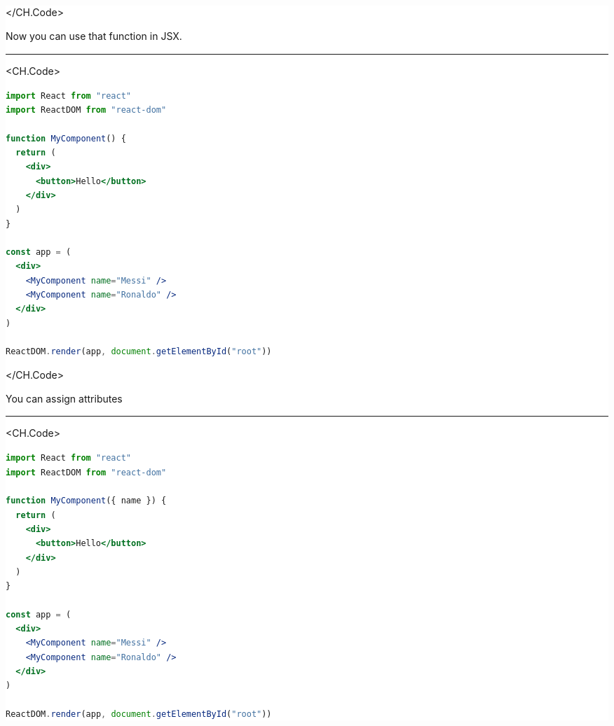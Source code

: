 
</CH.Code>

Now you can use that function in JSX.

---

<CH.Code>

```jsx src/index.js focus=14[18:29],15[18:31]
import React from "react"
import ReactDOM from "react-dom"

function MyComponent() {
  return (
    <div>
      <button>Hello</button>
    </div>
  )
}

const app = (
  <div>
    <MyComponent name="Messi" />
    <MyComponent name="Ronaldo" />
  </div>
)

ReactDOM.render(app, document.getElementById("root"))
```

</CH.Code>

You can assign attributes

---

<CH.Code>

```jsx src/index.js focus=4[22:29],14[18:29],15[18:31]
import React from "react"
import ReactDOM from "react-dom"

function MyComponent({ name }) {
  return (
    <div>
      <button>Hello</button>
    </div>
  )
}

const app = (
  <div>
    <MyComponent name="Messi" />
    <MyComponent name="Ronaldo" />
  </div>
)

ReactDOM.render(app, document.getElementById("root"))
```
